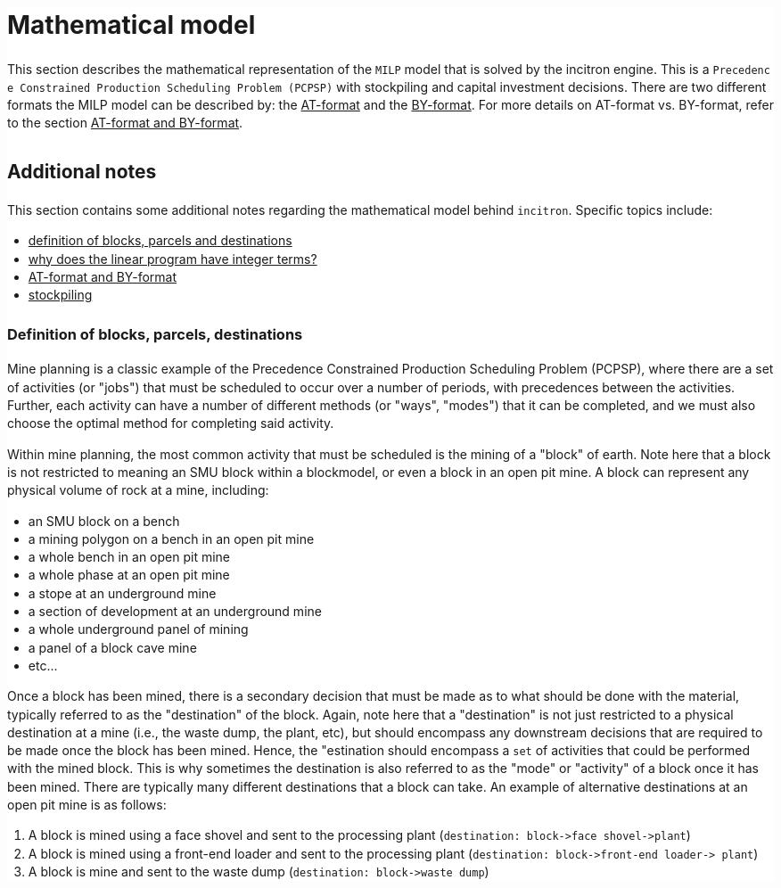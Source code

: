 # Mathematical model

This section describes the mathematical representation of the `MILP` model that is solved by the incitron engine. This is a `Precedence Constrained Production Scheduling Problem (PCPSP)` with stockpiling and capital investment decisions. There are two different formats the MILP model can be described by: the [AT-format](at_format.md) and the [BY-format](by_format.md). For more details on AT-format vs. BY-format, refer to the section [AT-format and BY-format](#at-format-and-by-format).

## Additional notes

This section contains some additional notes regarding the mathematical model behind `incitron`.
Specific topics include:
* [definition of blocks, parcels and destinations](#definition-of-blocks-parcels-destinations)
* [why does the linear program have integer terms?](#integer-terms-in-the-linear-program)
* [AT-format and BY-format](#at-format-and-by-format)
* [stockpiling](#stockpiling)

### Definition of blocks, parcels, destinations

Mine planning is a classic example of the Precedence Constrained Production Scheduling Problem (PCPSP), where there are a set of activities (or "jobs") that must be scheduled to occur over a number of periods, with precedences between the activities. Further, each activity can have a number of different methods (or "ways", "modes") that it can be completed, and we must also choose the optimal method for completing said activity.

Within mine planning, the most common activity that must be scheduled is the mining of a "block" of earth. Note here that a block is not restricted to meaning an SMU block within a blockmodel, or even a block in an open pit mine. A block can represent any physical volume of rock at a mine, including:
* an SMU block on a bench
* a mining polygon on a bench in an open pit mine
* a whole bench in an open pit mine
* a whole phase at an open pit mine
* a stope at an underground mine
* a section of development at an underground mine
* a whole underground panel of mining
* a panel of a block cave mine
* etc...

Once a block has been mined, there is a secondary decision that must be made as to what should be done with the material, typically referred to as the "destination" of the block. Again, note here that a "destination" is not just restricted to a physical destination at a mine (i.e., the waste dump, the plant, etc), but should encompass any downstream decisions that are required to be made once the block has been mined. Hence, the "estination should encompass a `set` of activities that could be performed with the mined block. This is why sometimes the destination is also referred to as the "mode" or "activity" of a block once it has been mined. There are typically many different destinations that a block can take. An example of alternative destinations at an open pit mine is as follows:
1. A block is mined using a face shovel and sent to the processing plant (`destination: block->face shovel->plant`)
2. A block is mined using a front-end loader and sent to the processing plant (`destination: block->front-end loader-> plant`)
3. A block is mine and sent to the waste dump (`destination: block->waste dump`)
